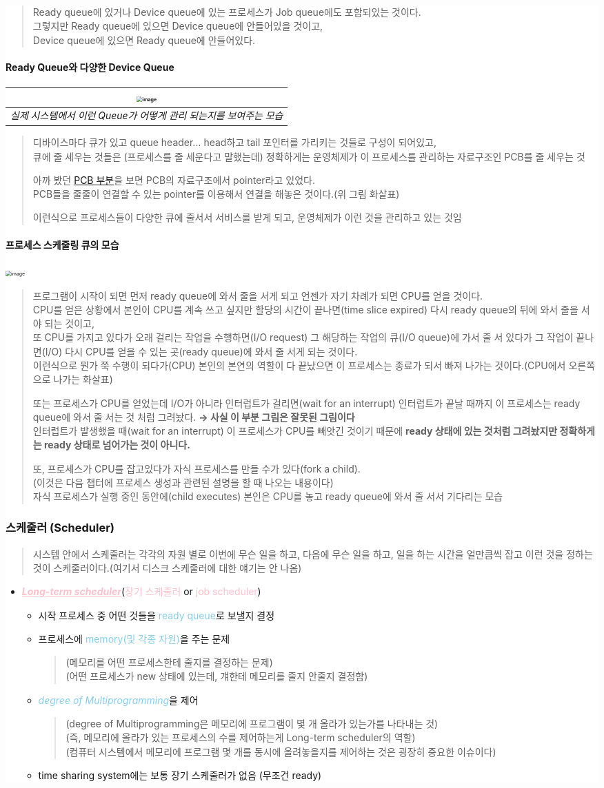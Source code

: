 > Ready queue에 있거나 Device queue에 있는 프로세스가 Job queue에도 포함되있는 것이다.<br>그렇지만 Ready queue에 있으면 Device queue에 안들어있을 것이고,<br> Device queue에 있으면 Ready queue에 안들어있다.

#### Ready Queue와 다양한 Device Queue

| <img src="https://user-images.githubusercontent.com/78403443/145510695-0b09d8ee-0bf6-4b76-aff2-c62d44ff75b3.png" alt="image" style="zoom:50%;" /> |
| :----------------------------------------------------------: |
| *실제 시스템에서 이런 Queue가 어떻게 관리 되는지를 보여주는 모습* |

> 디바이스마다 큐가 있고 queue header... head하고 tail 포인터를 가리키는 것들로 구성이 되어있고,<br>큐에 줄 세우는 것들은 (프로세스를 줄 세운다고 말했는데) 정확하게는 운영체제가 이 프로세스를 관리하는 자료구조인 PCB를 줄 세우는 것
>
> 아까 봤던 [PCB 부분](https://root-devvoo.github.io/os/%ED%94%84%EB%A1%9C%EC%84%B8%EC%8A%A4/#process-control-block-pcb)을 보면 PCB의 자료구조에서 pointer라고 있었다.<br>PCB들을 줄줄이 연결할 수 있는 pointer를 이용해서 연결을 해놓은 것이다.(위 그림 화살표)
>
> 이런식으로 프로세스들이 다양한 큐에 줄서서 서비스를 받게 되고, 운영체제가 이런 것을 관리하고 있는 것임

#### 프로세스 스케줄링 큐의 모습

<img src="https://user-images.githubusercontent.com/78403443/145511599-bc04a6d9-9429-40cc-aa86-8aa9eed57aba.png" alt="image" style="zoom:50%;" />

> 프로그램이 시작이 되면 먼저 ready queue에 와서 줄을 서게 되고 언젠가 자기 차례가 되면 CPU를 얻을 것이다.<br>CPU를 얻은 상황에서 본인이 CPU를 계속 쓰고 싶지만 할당의 시간이 끝나면(time slice expired) 다시 ready queue의 뒤에 와서 줄을 서야 되는 것이고,<br>또 CPU를 가지고 있다가 오래 걸리는 작업을 수행하면(I/O request) 그 해당하는 작업의 큐(I/O queue)에 가서 줄 서 있다가 그 작업이 끝나면(I/O) 다시 CPU를 얻을 수 있는 곳(ready queue)에 와서 줄 서게 되는 것이다.<br>이런식으로 뭔가 쭉 수행이 되다가(CPU) 본인의 본연의 역할이 다 끝났으면 이 프로세스는 종료가 되서 빠져 나가는 것이다.(CPU에서 오른쪽으로 나가는 화살표)
>
> 또는 프로세스가 CPU를 얻었는데 I/O가 아니라 인터럽트가 걸리면(wait for an interrupt) 인터럽트가 끝날 때까지 이 프로세스는 ready queue에 와서 줄 서는 것 처럼 그려놨다. **→ 사실 이 부분 그림은 잘못된 그림이다**<br>인터럽트가 발생했을 때(wait for an interrupt) 이 프로세스가 CPU를 빼앗긴 것이기 때문에 **ready 상태에 있는 것처럼 그려놨지만 정확하게는 ready 상태로 넘어가는 것이 아니다.**
>
> 또, 프로세스가 CPU를 잡고있다가 자식 프로세스를 만들 수가 있다(fork a child).<br>(이것은 다음 챕터에 프로세스 생성과 관련된 설명을 할 때 나오는 내용이다)<br>자식 프로세스가 실행 중인 동안에(child executes) 본인은 CPU를 놓고 ready queue에 와서 줄 서서 기다리는 모습

### 스케줄러 (Scheduler)

> 시스템 안에서 스케줄러는 각각의 자원 별로 이번에 무슨 일을 하고, 다음에 무슨 일을 하고, 일을 하는 시간을 얼만큼씩 잡고 이런 것을 정하는 것이 스케줄러이다.(여기서 디스크 스케줄러에 대한 얘기는 안 나옴)

- <span style='color: pink'>***<u>Long-term scheduler</u>***</span>(<span style='color: pink'>장기 스케줄러</span> or <span style='color: pink'>job scheduler</span>)
  
  - 시작 프로세스 중 어떤 것들을 <span style='color: #87ceeb'>ready queue</span>로 보낼지 결정
  
  - 프로세스에 <span style='color: #87ceeb'>memory(및 각종 자원)</span>을 주는 문제
  
    > (메모리를 어떤 프로세스한테 줄지를 결정하는 문제)<br>(어떤 프로세스가 new 상태에 있는데, 걔한테 메모리를 줄지 안줄지 결정함)
  
  - <span style='color: #87ceeb'>*degree of Multiprogramming*</span>을 제어
  
    > (degree of Multiprogramming은 메모리에 프로그램이 몇 개 올라가 있는가를 나타내는 것)<br>(즉, 메모리에 올라가 있는 프로세스의 수를 제어하는게 Long-term scheduler의 역할)<br>(컴퓨터 시스템에서 메모리에 프로그램 몇 개를 동시에 올려놓을지를 제어하는 것은 굉장히 중요한 이슈이다)
  
  - time sharing system에는 보통 장기 스케줄러가 없음 (무조건 ready)
  